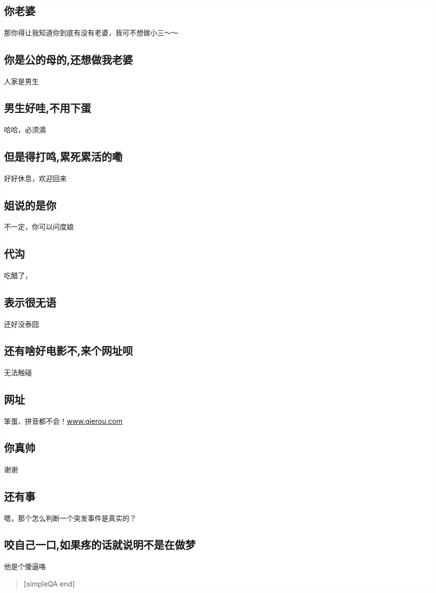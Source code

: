 ## 你老婆
那你得让我知道你到底有没有老婆，我可不想做小三～～

## 你是公的母的,还想做我老婆
人家是男生

## 男生好哇,不用下蛋
哈哈，必须滴

## 但是得打鸣,累死累活的嘞
好好休息，欢迎回来

## 姐说的是你
不一定，你可以问度娘

## 代沟
吃醋了，

## 表示很无语
还好没泰囧

## 还有啥好电影不,来个网址呗
无法触碰

## 网址
笨蛋、拼音都不会！www.qierou.com

## 你真帅
谢谢

## 还有事
嗯，那个怎么判断一个突发事件是真实的？

## 咬自己一口,如果疼的话就说明不是在做梦
他是个傻逼咯

> [simpleQA end]
